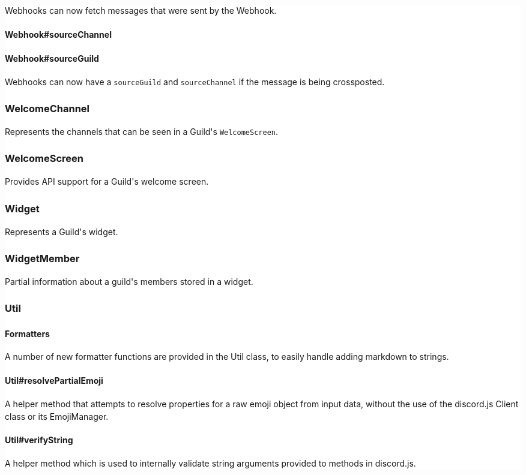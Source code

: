 Webhooks can now fetch messages that were sent by the Webhook.

#### Webhook#sourceChannel

#### Webhook#sourceGuild

Webhooks can now have a `sourceGuild` and `sourceChannel` if the message is being crossposted.

### WelcomeChannel

Represents the channels that can be seen in a Guild's `WelcomeScreen`.

### WelcomeScreen

Provides API support for a Guild's welcome screen.

### Widget

Represents a Guild's widget.

### WidgetMember

Partial information about a guild's members stored in a widget.

### Util

#### Formatters

A number of new formatter functions are provided in the Util class, to easily handle adding markdown to strings.

#### Util#resolvePartialEmoji

A helper method that attempts to resolve properties for a raw emoji object from input data, without the use of the discord.js Client class or its EmojiManager.

#### Util#verifyString

A helper method which is used to internally validate string arguments provided to methods in discord.js.
